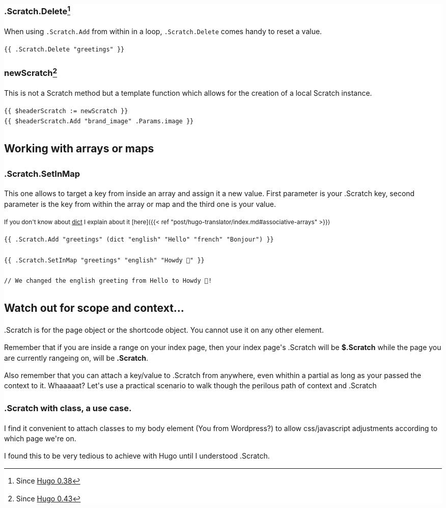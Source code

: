 ### .Scratch.Delete[^1]

When using `.Scratch.Add` from within in a loop, `.Scratch.Delete` comes handy to reset a value.

~~~go-html-template
{{ .Scratch.Delete "greetings" }}
~~~

### newScratch[^2]

This is not a Scratch method but a template function which allows for the creation of a local Scratch instance.

~~~go-html-template
{{ $headerScratch := newScratch }}
{{ $headerScratch.Add "brand_image" .Params.image }}
~~~

## Working with arrays or maps

### .Scratch.SetInMap

This one allows to target a key from inside an array and assign it a new value. First parameter is your .Scratch key, second parameter is the key from within the array or map and the third one is your value.

<small>If you don't know about [dict](https://gohugo.io/functions/dict/#readout) I explain about it [here]({{< ref "post/hugo-translator/index.md#associative-arrays" >}})</small>

~~~go-html-template
{{ .Scratch.Add "greetings" (dict "english" "Hello" "french" "Bonjour") }}

{{ .Scratch.SetInMap "greetings" "english" "Howdy 🤠" }}

// We changed the english greeting from Hello to Howdy 🤠!
~~~


## Watch out for scope and context...

.Scratch is for the page object or the shortcode object. You cannot use it on any other element. 

Remember that if you are inside a range on your index page, then your index page's .Scratch will be __$.Scratch__ while the page you are currently rangeing on, will be __.Scratch__. 

Also remember that you can attach a key/value to .Scratch from anywhere, even whithin a partial as long as your passed the context to it. Whaaaaat? Let's use a practical scenario to walk though the perilous path of context and .Scratch

### .Scratch with class, a use case.

I find it convenient to attach classes to my body element (You from Wordpress?) to allow css/javascript adjustments according to which page we're on.

I found this to be very tedious to achieve with Hugo until I understood .Scratch.


[^1]: Since [Hugo 0.38](https://gohugo.io/news/0.38-relnotes/)
[^2]: Since [Hugo 0.43](https://gohugo.io/news/0.43-relnotes/)